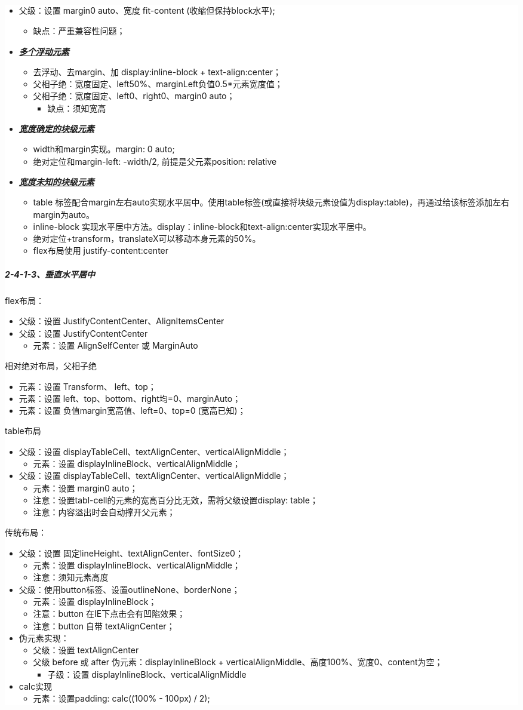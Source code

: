   - 父级：设置 margin0 auto、宽度 fit-content (收缩但保持block水平);
    - 缺点：严重兼容性问题；
- **<u>*多个浮动元素*</u>**
  - 去浮动、去margin、加 display:inline-block + text-align:center；
  - 父相子绝：宽度固定、left50%、marginLeft负值0.5*元素宽度值；
  - 父相子绝：宽度固定、left0、right0、margin0 auto；
    - 缺点：须知宽高

- **<u>*宽度确定的块级元素*</u>**
  - width和margin实现。margin: 0 auto;
  - 绝对定位和margin-left: -width/2, 前提是父元素position: relative

- **<u>*宽度未知的块级元素*</u>**
  - table 标签配合margin左右auto实现水平居中。使用table标签(或直接将块级元素设值为display:table)，再通过给该标签添加左右margin为auto。
  - inline-block 实现水平居中方法。display：inline-block和text-align:center实现水平居中。
  - 绝对定位+transform，translateX可以移动本身元素的50%。
  - flex布局使用 justify-content:center



##### 2-4-1-3、垂直水平居中

flex布局：

- 父级：设置 JustifyContentCenter、AlignItemsCenter
- 父级：设置 JustifyContentCenter
  - 元素：设置 AlignSelfCenter 或 MarginAuto

相对绝对布局，父相子绝

- 元素：设置 Transform、 left、top；
- 元素：设置 left、top、bottom、right均=0、marginAuto；
- 元素：设置 负值margin宽高值、left=0、top=0 (宽高已知)；

table布局

- 父级：设置 displayTableCell、textAlignCenter、verticalAlignMiddle；
  - 元素：设置 displayInlineBlock、verticalAlignMiddle；
- 父级：设置 displayTableCell、textAlignCenter、verticalAlignMiddle；
  - 元素：设置 margin0 auto；
  - 注意：设置tabl-cell的元素的宽高百分比无效，需将父级设置display: table；
  - 注意：内容溢出时会自动撑开父元素；

传统布局：

- 父级：设置 固定lineHeight、textAlignCenter、fontSize0；
  - 元素：设置 displayInlineBlock、verticalAlignMiddle；
  - 注意：须知元素高度
- 父级：使用button标签、设置outlineNone、borderNone；
  - 元素：设置 displayInlineBlock；
  - 注意：button 在IE下点击会有凹陷效果；
  - 注意：button 自带 textAlignCenter；
- 伪元素实现：
  - 父级：设置 textAlignCenter
  - 父级 before 或 after 伪元素：displayInlineBlock + verticalAlignMiddle、高度100%、宽度0、content为空；
    - 子级：设置 displayInlineBlock、verticalAlignMiddle
- calc实现
  - 元素：设置padding: calc((100% - 100px) / 2); 
